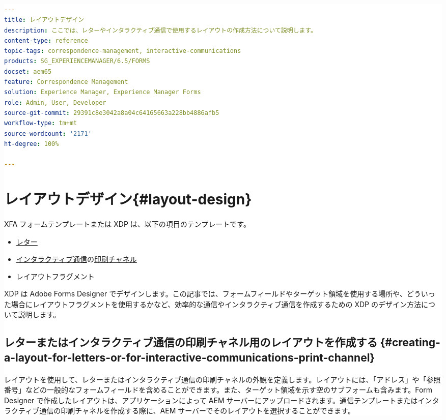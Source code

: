 ```yaml
---
title: レイアウトデザイン
description: ここでは、レターやインタラクティブ通信で使用するレイアウトの作成方法について説明します。
content-type: reference
topic-tags: correspondence-management, interactive-communications
products: SG_EXPERIENCEMANAGER/6.5/FORMS
docset: aem65
feature: Correspondence Management
solution: Experience Manager, Experience Manager Forms
role: Admin, User, Developer
source-git-commit: 29391c8e3042a8a04c64165663a228bb4886afb5
workflow-type: tm+mt
source-wordcount: '2171'
ht-degree: 100%

---
```


# レイアウトデザイン{#layout-design}

XFA フォームテンプレートまたは XDP は、以下の項目のテンプレートです。

* [レター](/help/forms/using/create-letter.md)
* [インタラクティブ通信](/help/forms/using/interactive-communications-overview.md)の[印刷チャネル](/help/forms/using/web-channel-print-channel.md#printchannel)

* レイアウトフラグメント

XDP は Adobe Forms Designer でデザインします。この記事では、フォームフィールドやターゲット領域を使用する場所や、どういった場合にレイアウトフラグメントを使用するかなど、効率的な通信やインタラクティブ通信を作成するための XDP のデザイン方法について説明します。

## レターまたはインタラクティブ通信の印刷チャネル用のレイアウトを作成する {#creating-a-layout-for-letters-or-for-interactive-communications-print-channel}

レイアウトを使用して、レターまたはインタラクティブ通信の印刷チャネルの外観を定義します。レイアウトには、「アドレス」や「参照番号」などの一般的なフォームフィールドを含めることができます。また、ターゲット領域を示す空のサブフォームも含みます。Form Designer で作成したレイアウトは、アプリケーションによって AEM サーバーにアップロードされます。通信テンプレートまたはインタラクティブ通信の印刷チャネルを作成する際に、AEM サーバーでそのレイアウトを選択することができます。
